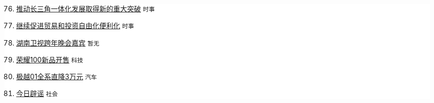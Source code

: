 76. [推动长三角一体化发展取得新的重大突破](https://m.weibo.cn/search?containerid=100103type%3D1%26t%3D10%26q%3D%23%E6%8E%A8%E5%8A%A8%E9%95%BF%E4%B8%89%E8%A7%92%E4%B8%80%E4%BD%93%E5%8C%96%E5%8F%91%E5%B1%95%E5%8F%96%E5%BE%97%E6%96%B0%E7%9A%84%E9%87%8D%E5%A4%A7%E7%AA%81%E7%A0%B4%23&stream_entry_id=51&isnewpage=1&extparam=seat%3D1%26dgr%3D0%26stream_entry_id%3D51%26c_type%3D51%26filter_type%3Drealtimehot%26q%3D%2523%25E6%258E%25A8%25E5%258A%25A8%25E9%2595%25BF%25E4%25B8%2589%25E8%25A7%2592%25E4%25B8%2580%25E4%25BD%2593%25E5%258C%2596%25E5%258F%2591%25E5%25B1%2595%25E5%258F%2596%25E5%25BE%2597%25E6%2596%25B0%25E7%259A%2584%25E9%2587%258D%25E5%25A4%25A7%25E7%25AA%2581%25E7%25A0%25B4%2523%26cate%3D10103%26pos%3D0%26display_time%3D1701434288%26pre_seqid%3D170143428822102980562) `时事` 

77. [继续促进贸易和投资自由化便利化](https://m.weibo.cn/search?containerid=100103type%3D1%26t%3D10%26q%3D%23%E7%BB%A7%E7%BB%AD%E4%BF%83%E8%BF%9B%E8%B4%B8%E6%98%93%E5%92%8C%E6%8A%95%E8%B5%84%E8%87%AA%E7%94%B1%E5%8C%96%E4%BE%BF%E5%88%A9%E5%8C%96%23&stream_entry_id=51&isnewpage=1&extparam=seat%3D1%26cate%3D10103%26stream_entry_id%3D51%26dgr%3D0%26q%3D%2523%25E7%25BB%25A7%25E7%25BB%25AD%25E4%25BF%2583%25E8%25BF%259B%25E8%25B4%25B8%25E6%2598%2593%25E5%2592%258C%25E6%258A%2595%25E8%25B5%2584%25E8%2587%25AA%25E7%2594%25B1%25E5%258C%2596%25E4%25BE%25BF%25E5%2588%25A9%25E5%258C%2596%2523%26pos%3D0%26c_type%3D51%26filter_type%3Drealtimehot%26display_time%3D1701434242%26pre_seqid%3D1701434242534032177137) `时事` 

78. [湖南卫视跨年晚会嘉宾](https://m.weibo.cn/search?containerid=100103type%3D1%26t%3D10%26q%3D%E6%B9%96%E5%8D%97%E5%8D%AB%E8%A7%86%E8%B7%A8%E5%B9%B4%E6%99%9A%E4%BC%9A%E5%98%89%E5%AE%BE&stream_entry_id=31&isnewpage=1&extparam=seat%3D1%26lcate%3D5001%26cate%3D5001%26stream_entry_id%3D31%26filter_type%3Drealtimehot%26pos%3D50%26dgr%3D0%26realpos%3D49%26q%3D%25E6%25B9%2596%25E5%258D%2597%25E5%258D%25AB%25E8%25A7%2586%25E8%25B7%25A8%25E5%25B9%25B4%25E6%2599%259A%25E4%25BC%259A%25E5%2598%2589%25E5%25AE%25BE%26flag%3D0%26c_type%3D31%26band_rank%3D49%26display_time%3D1701434242%26pre_seqid%3D1701434242534032177137) `暂无` 

79. [荣耀100新品开售](https://m.weibo.cn/search?containerid=100103type%3D1%26t%3D10%26q%3D%23%E8%8D%A3%E8%80%80100%E6%96%B0%E5%93%81%E5%BC%80%E5%94%AE%23&stream_entry_id=31&isnewpage=1&extparam=seat%3D1%26lcate%3D5001%26is_ad_pos%3D1%26q%3D%2523%25E8%258D%25A3%25E8%2580%2580100%25E6%2596%25B0%25E5%2593%2581%25E5%25BC%2580%25E5%2594%25AE%2523%26dgr%3D0%26adid%3D212714%26pos%3D3%26cate%3D5001%26c_type%3D31%26topic_ad%3D1%26filter_type%3Drealtimehot%26stream_entry_id%3D31%26band_rank%3D4%26display_time%3D1701434187%26pre_seqid%3D170143418744401143588) `科技` 

80. [极越01全系直降3万元](https://m.weibo.cn/search?containerid=100103type%3D1%26t%3D10%26q%3D%23%E6%9E%81%E8%B6%8A01%E5%85%A8%E7%B3%BB%E7%9B%B4%E9%99%8D3%E4%B8%87%E5%85%83%23&stream_entry_id=31&isnewpage=1&extparam=seat%3D1%26lcate%3D5001%26is_ad_pos%3D1%26q%3D%2523%25E6%259E%2581%25E8%25B6%258A01%25E5%2585%25A8%25E7%25B3%25BB%25E7%259B%25B4%25E9%2599%258D3%25E4%25B8%2587%25E5%2585%2583%2523%26dgr%3D0%26adid%3D213157%26pos%3D7%26cate%3D5001%26c_type%3D31%26topic_ad%3D1%26filter_type%3Drealtimehot%26stream_entry_id%3D31%26band_rank%3D7%26display_time%3D1701434187%26pre_seqid%3D170143418744401143588) `汽车` 

81. [今日辟谣](https://m.weibo.cn/search?containerid=100103type%3D1%26t%3D10%26q%3D%23%E4%BB%8A%E6%97%A5%E8%BE%9F%E8%B0%A3%23&stream_entry_id=31&isnewpage=1&extparam=seat%3D1%26lcate%3D5001%26c_type%3D31%26band_rank%3D7%26cate%3D5001%26dgr%3D0%26adid%3D212612%26is_ad_pos%3D1%26q%3D%2523%25E4%25BB%258A%25E6%2597%25A5%25E8%25BE%259F%25E8%25B0%25A3%2523%26stream_entry_id%3D31%26filter_type%3Drealtimehot%26pos%3D6%26display_time%3D1701429590%26pre_seqid%3D1701429590089020502185) `社会` 

